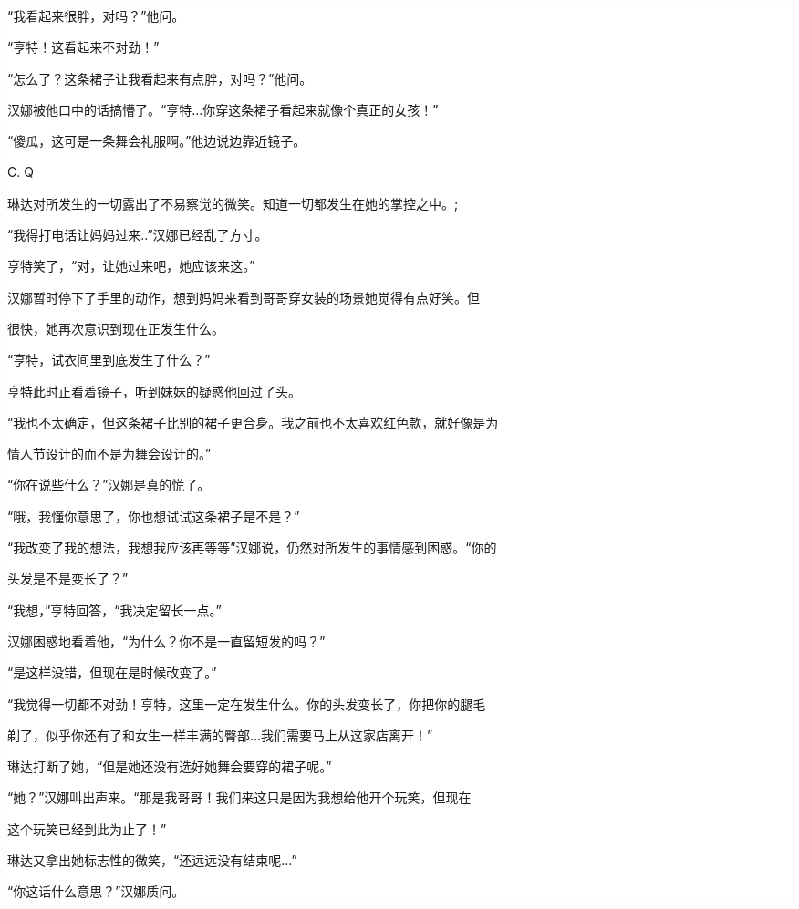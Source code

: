 “我看起来很胖，对吗？”他问。

“亨特！这看起来不对劲！”

“怎么了？这条裙子让我看起来有点胖，对吗？”他问。

汉娜被他口中的话搞懵了。“亨特...你穿这条裙子看起来就像个真正的女孩！”

“傻瓜，这可是一条舞会礼服啊。”他边说边靠近镜子。

C. Q



琳达对所发生的一切露出了不易察觉的微笑。知道一切都发生在她的掌控之中。;

“我得打电话让妈妈过来..”汉娜已经乱了方寸。

亨特笑了，“对，让她过来吧，她应该来这。”



汉娜暂时停下了手里的动作，想到妈妈来看到哥哥穿女装的场景她觉得有点好笑。但

很快，她再次意识到现在正发生什么。

“亨特，试衣间里到底发生了什么？”

亨特此时正看着镜子，听到妹妹的疑惑他回过了头。



“我也不太确定，但这条裙子比别的裙子更合身。我之前也不太喜欢红色款，就好像是为

情人节设计的而不是为舞会设计的。”

“你在说些什么？”汉娜是真的慌了。

“哦，我懂你意思了，你也想试试这条裙子是不是？”



“我改变了我的想法，我想我应该再等等”汉娜说，仍然对所发生的事情感到困惑。“你的

头发是不是变长了？”

“我想，”亨特回答，“我决定留长一点。”

汉娜困惑地看着他，“为什么？你不是一直留短发的吗？”

“是这样没错，但现在是时候改变了。”



“我觉得一切都不对劲！亨特，这里一定在发生什么。你的头发变长了，你把你的腿毛

剃了，似乎你还有了和女生一样丰满的臀部...我们需要马上从这家店离开！”

琳达打断了她，“但是她还没有选好她舞会要穿的裙子呢。”



“她？”汉娜叫出声来。“那是我哥哥！我们来这只是因为我想给他开个玩笑，但现在

这个玩笑已经到此为止了！”

琳达又拿出她标志性的微笑，“还远远没有结束呢...”

“你这话什么意思？”汉娜质问。
